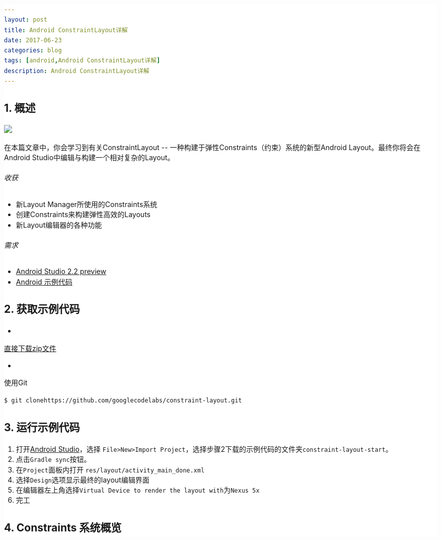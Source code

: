 ```yaml
---
layout: post
title: Android ConstraintLayout详解
date: 2017-06-23
categories: blog
tags: [android,Android ConstraintLayout详解]
description: Android ConstraintLayout详解
---
```


## 1. 概述

![](http://upload-images.jianshu.io/upload_images/590399-ef127187bb756f30.png?imageMogr2/auto-orient/strip%7CimageView2/2)

在本篇文章中，你会学习到有关ConstraintLayout -- 一种构建于弹性Constraints（约束）系统的新型Android Layout。最终你将会在Android Studio中编辑与构建一个相对复杂的Layout。

###### *收获*

- 新Layout Manager所使用的Constraints系统
- 创建Constraints来构建弹性高效的Layouts 
- 新Layout编辑器的各种功能

###### *需求*

- [Android Studio 2.2 preview](http://tools.android.com/download/studio/builds/android-studio-2-2-preview-1)
- [Android 示例代码](https://github.com/googlecodelabs/constraint-layout)

## 2. 获取示例代码

- 
[直接下载zip文件](https://github.com/googlecodelabs/constraint-layout/archive/master.zip)

- 
使用Git

    $ git clonehttps://github.com/googlecodelabs/constraint-layout.git

## 3. 运行示例代码

1. 打开[Android Studio](https://developer.android.com/studio/index.html)，选择 `File>New>Import Project`，选择步骤2下载的示例代码的文件夹`constraint-layout-start`。
2. 点击`Gradle sync`按钮。
3. 在`Project`面板内打开 `res/layout/activity_main_done.xml`
4. 选择`Design`选项显示最终的layout编辑界面
5. 在编辑器左上角选择`Virtual Device to render the layout with`为`Nexus 5x`
6. 完工

## 4. Constraints 系统概览
